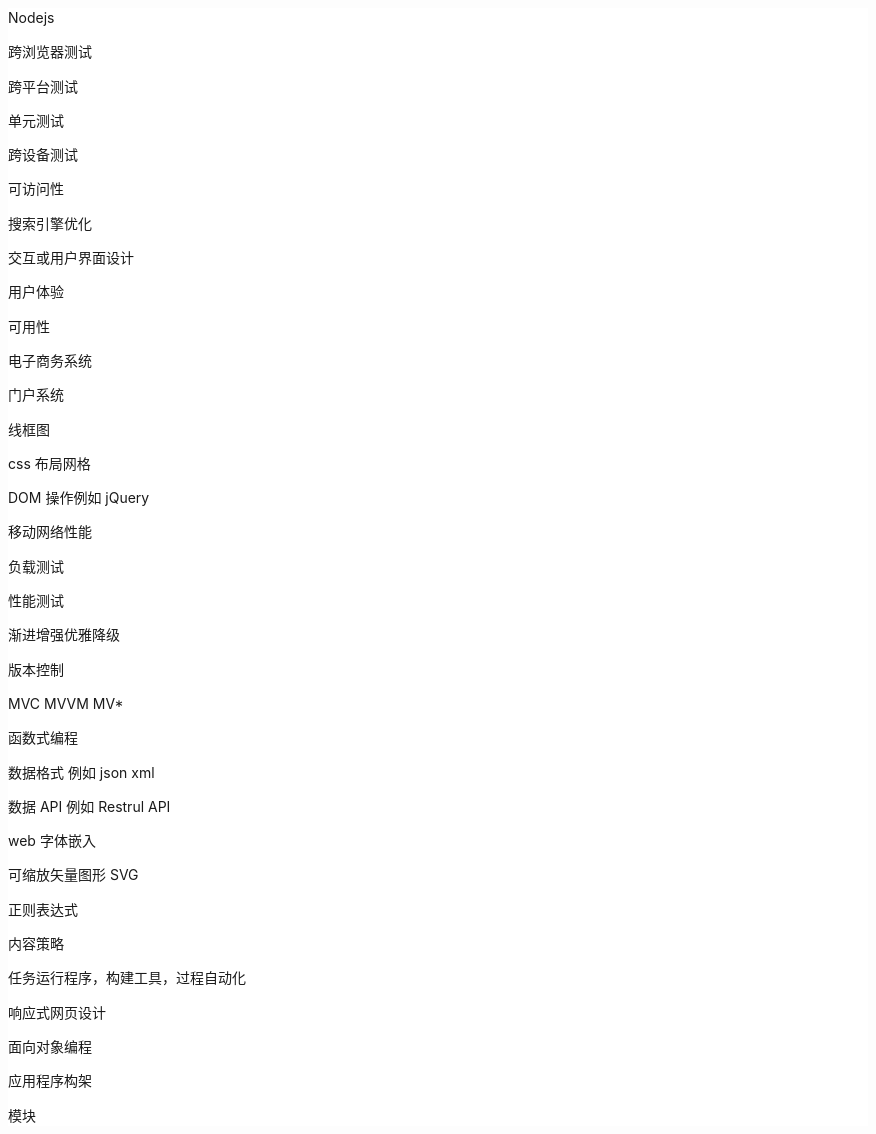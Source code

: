 Nodejs

跨浏览器测试

跨平台测试

单元测试

跨设备测试

可访问性

搜索引擎优化

交互或用户界面设计

用户体验

可用性

电子商务系统

门户系统

线框图

css 布局网格

DOM 操作例如 jQuery

移动网络性能

负载测试

性能测试

渐进增强优雅降级

版本控制

MVC MVVM MV\*

函数式编程

数据格式 例如 json xml

数据 API 例如 Restrul API

web 字体嵌入

可缩放矢量图形 SVG

正则表达式

内容策略

任务运行程序，构建工具，过程自动化

响应式网页设计

面向对象编程

应用程序构架

模块
